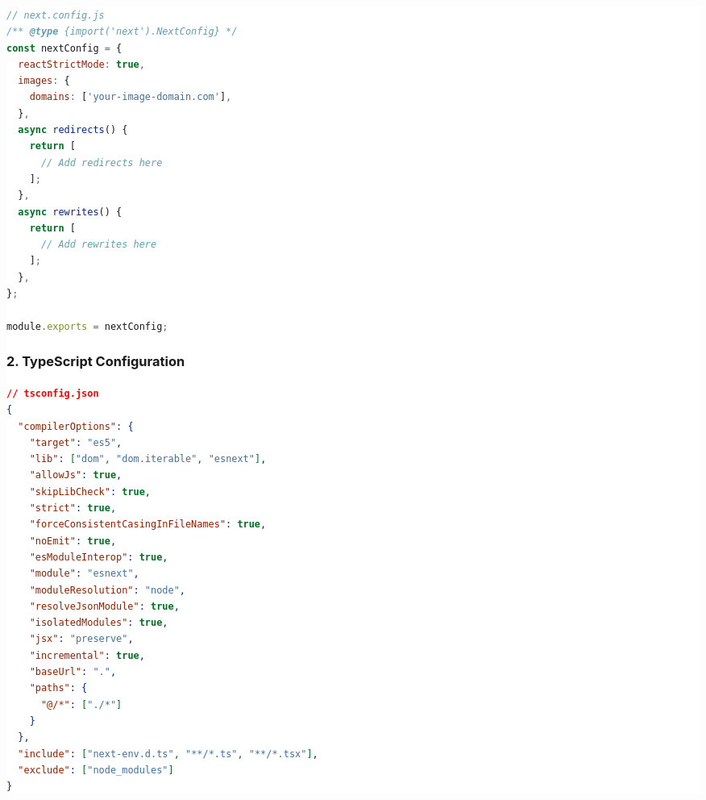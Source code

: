 ```javascript
// next.config.js
/** @type {import('next').NextConfig} */
const nextConfig = {
  reactStrictMode: true,
  images: {
    domains: ['your-image-domain.com'],
  },
  async redirects() {
    return [
      // Add redirects here
    ];
  },
  async rewrites() {
    return [
      // Add rewrites here
    ];
  },
};

module.exports = nextConfig;
```

### 2. TypeScript Configuration

```json
// tsconfig.json
{
  "compilerOptions": {
    "target": "es5",
    "lib": ["dom", "dom.iterable", "esnext"],
    "allowJs": true,
    "skipLibCheck": true,
    "strict": true,
    "forceConsistentCasingInFileNames": true,
    "noEmit": true,
    "esModuleInterop": true,
    "module": "esnext",
    "moduleResolution": "node",
    "resolveJsonModule": true,
    "isolatedModules": true,
    "jsx": "preserve",
    "incremental": true,
    "baseUrl": ".",
    "paths": {
      "@/*": ["./*"]
    }
  },
  "include": ["next-env.d.ts", "**/*.ts", "**/*.tsx"],
  "exclude": ["node_modules"]
}
```
